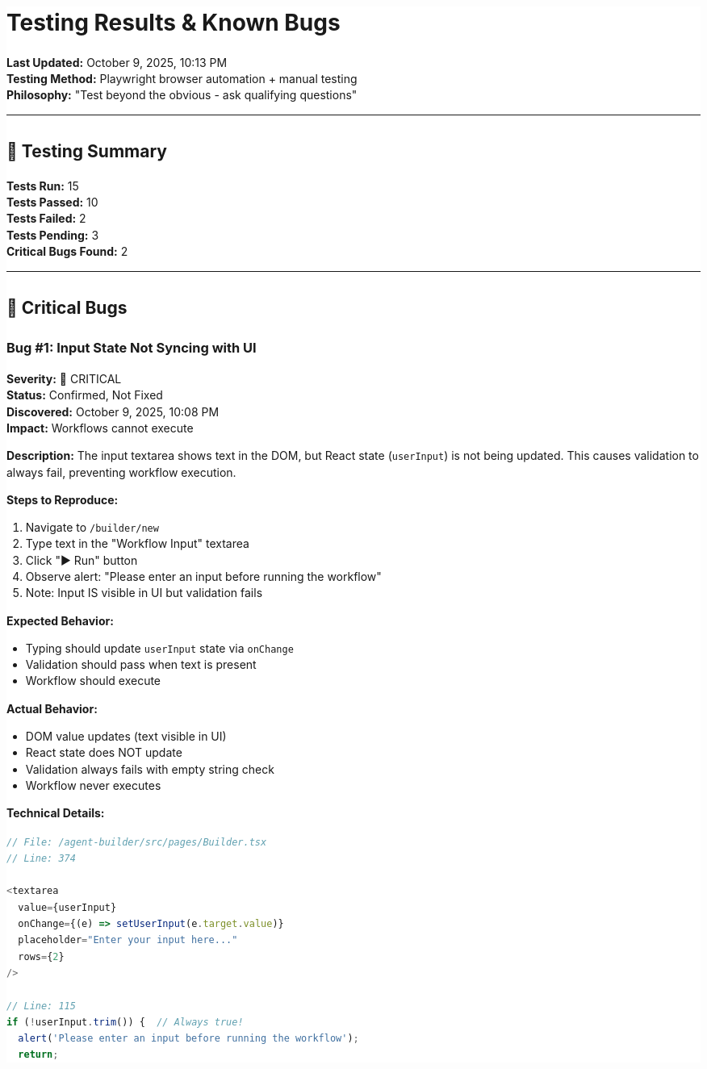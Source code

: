 # Testing Results & Known Bugs

**Last Updated:** October 9, 2025, 10:13 PM  
**Testing Method:** Playwright browser automation + manual testing  
**Philosophy:** "Test beyond the obvious - ask qualifying questions"

---

## 🎯 Testing Summary

**Tests Run:** 15  
**Tests Passed:** 10  
**Tests Failed:** 2  
**Tests Pending:** 3  
**Critical Bugs Found:** 2

---

## 🚨 Critical Bugs

### Bug #1: Input State Not Syncing with UI

**Severity:** 🔴 CRITICAL  
**Status:** Confirmed, Not Fixed  
**Discovered:** October 9, 2025, 10:08 PM  
**Impact:** Workflows cannot execute

**Description:**
The input textarea shows text in the DOM, but React state (`userInput`) is not being updated. This causes validation to always fail, preventing workflow execution.

**Steps to Reproduce:**
1. Navigate to `/builder/new`
2. Type text in the "Workflow Input" textarea
3. Click "▶ Run" button
4. Observe alert: "Please enter an input before running the workflow"
5. Note: Input IS visible in UI but validation fails

**Expected Behavior:**
- Typing should update `userInput` state via `onChange`
- Validation should pass when text is present
- Workflow should execute

**Actual Behavior:**
- DOM value updates (text visible in UI)
- React state does NOT update
- Validation always fails with empty string check
- Workflow never executes

**Technical Details:**
```typescript
// File: /agent-builder/src/pages/Builder.tsx
// Line: 374

<textarea
  value={userInput}
  onChange={(e) => setUserInput(e.target.value)}
  placeholder="Enter your input here..."
  rows={2}
/>

// Line: 115
if (!userInput.trim()) {  // Always true!
  alert('Please enter an input before running the workflow');
  return;
```